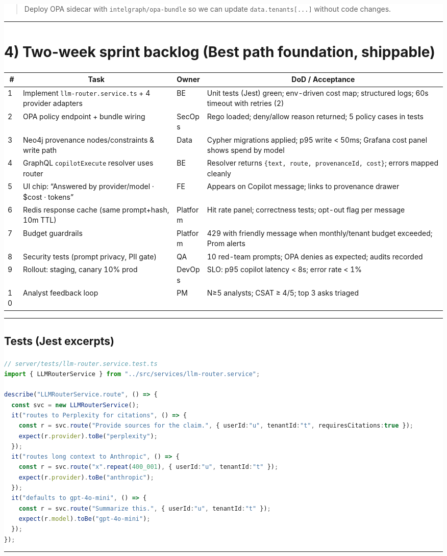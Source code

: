 > Deploy OPA sidecar with `intelgraph/opa-bundle` so we can update `data.tenants[...]` without code changes.

---

# 4) Two-week sprint backlog (Best path foundation, shippable)

| #  | Task                                                    | Owner    | DoD / Acceptance                                                                            |
| -- | ------------------------------------------------------- | -------- | ------------------------------------------------------------------------------------------- |
| 1  | Implement `llm-router.service.ts` + 4 provider adapters | BE       | Unit tests (Jest) green; env-driven cost map; structured logs; 60s timeout with retries (2) |
| 2  | OPA policy endpoint + bundle wiring                     | SecOps   | Rego loaded; deny/allow reason returned; 5 policy cases in tests                            |
| 3  | Neo4j provenance nodes/constraints & write path         | Data     | Cypher migrations applied; p95 write < 50ms; Grafana cost panel shows spend by model        |
| 4  | GraphQL `copilotExecute` resolver uses router           | BE       | Resolver returns `{text, route, provenanceId, cost}`; errors mapped cleanly                 |
| 5  | UI chip: “Answered by provider/model · $cost · tokens”  | FE       | Appears on Copilot message; links to provenance drawer                                      |
| 6  | Redis response cache (same prompt+hash, 10m TTL)        | Platform | Hit rate panel; correctness tests; opt-out flag per message                                 |
| 7  | Budget guardrails                                       | Platform | 429 with friendly message when monthly/tenant budget exceeded; Prom alerts                  |
| 8  | Security tests (prompt privacy, PII gate)               | QA       | 10 red-team prompts; OPA denies as expected; audits recorded                                |
| 9  | Rollout: staging, canary 10% prod                       | DevOps   | SLO: p95 copilot latency < 8s; error rate < 1%                                              |
| 10 | Analyst feedback loop                                   | PM       | N≥5 analysts; CSAT ≥ 4/5; top 3 asks triaged                                                |

---

## Tests (Jest excerpts)

```ts
// server/tests/llm-router.service.test.ts
import { LLMRouterService } from "../src/services/llm-router.service";

describe("LLMRouterService.route", () => {
  const svc = new LLMRouterService();
  it("routes to Perplexity for citations", () => {
    const r = svc.route("Provide sources for the claim.", { userId:"u", tenantId:"t", requiresCitations:true });
    expect(r.provider).toBe("perplexity");
  });
  it("routes long context to Anthropic", () => {
    const r = svc.route("x".repeat(400_001), { userId:"u", tenantId:"t" });
    expect(r.provider).toBe("anthropic");
  });
  it("defaults to gpt-4o-mini", () => {
    const r = svc.route("Summarize this.", { userId:"u", tenantId:"t" });
    expect(r.model).toBe("gpt-4o-mini");
  });
});
```

---